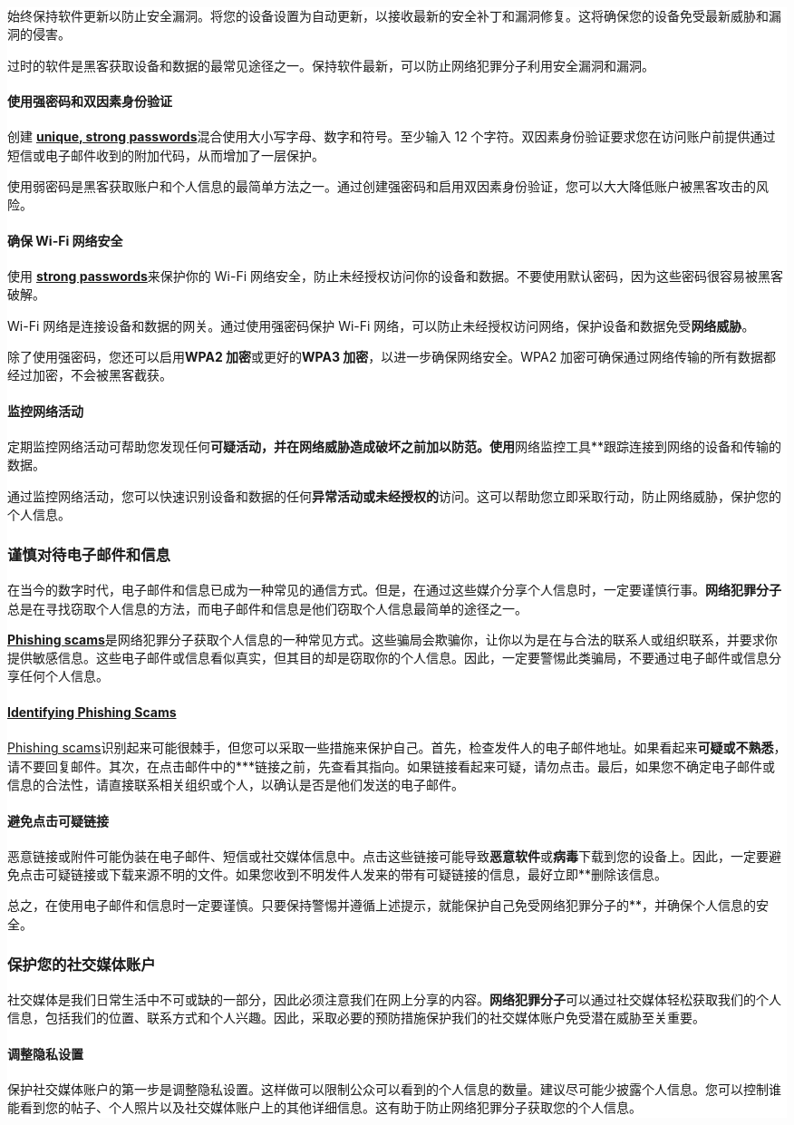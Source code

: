 始终保持软件更新以防止安全漏洞。将您的设备设置为自动更新，以接收最新的安全补丁和漏洞修复。这将确保您的设备免受最新威胁和漏洞的侵害。

过时的软件是黑客获取设备和数据的最常见途径之一。保持软件最新，可以防止网络犯罪分子利用安全漏洞和漏洞。

#### 使用强密码和双因素身份验证

创建 [**unique, strong passwords**](https://simeononsecurity.com/articles/how-to-create-strong-passwords/)混合使用大小写字母、数字和符号。至少输入 12 个字符。双因素身份验证要求您在访问账户前提供通过短信或电子邮件收到的附加代码，从而增加了一层保护。

使用弱密码是黑客获取账户和个人信息的最简单方法之一。通过创建强密码和启用双因素身份验证，您可以大大降低账户被黑客攻击的风险。

#### 确保 Wi-Fi 网络安全

使用 [**strong passwords**](https://simeononsecurity.com/articles/how-to-create-strong-passwords/)来保护你的 Wi-Fi 网络安全，防止未经授权访问你的设备和数据。不要使用默认密码，因为这些密码很容易被黑客破解。

Wi-Fi 网络是连接设备和数据的网关。通过使用强密码保护 Wi-Fi 网络，可以防止未经授权访问网络，保护设备和数据免受**网络威胁**。

除了使用强密码，您还可以启用**WPA2 加密**或更好的**WPA3 加密**，以进一步确保网络安全。WPA2 加密可确保通过网络传输的所有数据都经过加密，不会被黑客截获。

#### 监控网络活动

定期监控网络活动可帮助您发现任何**可疑活动，并在网络威胁造成破坏之前加以防范。使用**网络监控工具**跟踪连接到网络的设备和传输的数据。

通过监控网络活动，您可以快速识别设备和数据的任何**异常活动或未经授权的**访问。这可以帮助您立即采取行动，防止网络威胁，保护您的个人信息。

### 谨慎对待电子邮件和信息

在当今的数字时代，电子邮件和信息已成为一种常见的通信方式。但是，在通过这些媒介分享个人信息时，一定要谨慎行事。**网络犯罪分子**总是在寻找窃取个人信息的方法，而电子邮件和信息是他们窃取个人信息最简单的途径之一。

[**Phishing scams**](https://simeononsecurity.com/articles/what-is-a-common-indicator-of-a-phishing-attempt/)是网络犯罪分子获取个人信息的一种常见方式。这些骗局会欺骗你，让你以为是在与合法的联系人或组织联系，并要求你提供敏感信息。这些电子邮件或信息看似真实，但其目的却是窃取你的个人信息。因此，一定要警惕此类骗局，不要通过电子邮件或信息分享任何个人信息。

#### [Identifying Phishing Scams](https://simeononsecurity.com/articles/what-is-a-common-indicator-of-a-phishing-attempt/)

[Phishing scams](https://simeononsecurity.com/articles/what-is-a-common-indicator-of-a-phishing-attempt/)识别起来可能很棘手，但您可以采取一些措施来保护自己。首先，检查发件人的电子邮件地址。如果看起来**可疑或不熟悉**，请不要回复邮件。其次，在点击邮件中的***链接之前，先查看其指向。如果链接看起来可疑，请勿点击。最后，如果您不确定电子邮件或信息的合法性，请直接联系相关组织或个人，以确认是否是他们发送的电子邮件。

#### 避免点击可疑链接

恶意链接或附件可能伪装在电子邮件、短信或社交媒体信息中。点击这些链接可能导致**恶意软件**或**病毒**下载到您的设备上。因此，一定要避免点击可疑链接或下载来源不明的文件。如果您收到不明发件人发来的带有可疑链接的信息，最好立即**删除该信息。

总之，在使用电子邮件和信息时一定要谨慎。只要保持警惕并遵循上述提示，就能保护自己免受网络犯罪分子的**，并确保个人信息的安全。

### 保护您的社交媒体账户

社交媒体是我们日常生活中不可或缺的一部分，因此必须注意我们在网上分享的内容。**网络犯罪分子**可以通过社交媒体轻松获取我们的个人信息，包括我们的位置、联系方式和个人兴趣。因此，采取必要的预防措施保护我们的社交媒体账户免受潜在威胁至关重要。

#### 调整隐私设置

保护社交媒体账户的第一步是调整隐私设置。这样做可以限制公众可以看到的个人信息的数量。建议尽可能少披露个人信息。您可以控制谁能看到您的帖子、个人照片以及社交媒体账户上的其他详细信息。这有助于防止网络犯罪分子获取您的个人信息。
